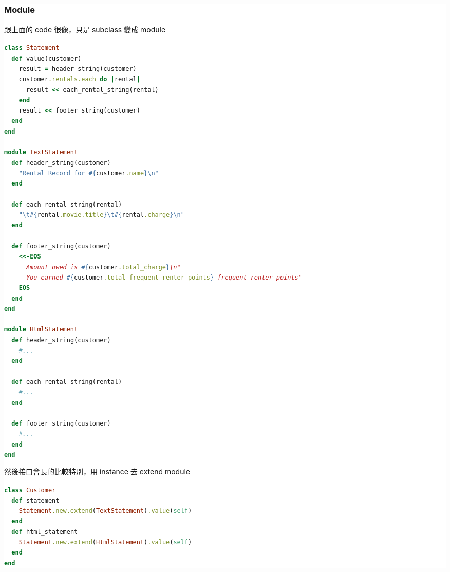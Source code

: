 ### Module
跟上面的 code 很像，只是 subclass 變成 module
```ruby
class Statement
  def value(customer)
    result = header_string(customer)
    customer.rentals.each do |rental|
      result << each_rental_string(rental)
    end
    result << footer_string(customer)
  end
end

module TextStatement
  def header_string(customer)
    "Rental Record for #{customer.name}\n"
  end

  def each_rental_string(rental)
    "\t#{rental.movie.title}\t#{rental.charge}\n"
  end

  def footer_string(customer)
    <<-EOS
      Amount owed is #{customer.total_charge}\n"
      You earned #{customer.total_frequent_renter_points} frequent renter points"
    EOS
  end
end

module HtmlStatement
  def header_string(customer)
    #...
  end

  def each_rental_string(rental)
    #...
  end

  def footer_string(customer)
    #...
  end
end
```

然後接口會長的比較特別，用 instance 去 extend module

```ruby
class Customer
  def statement
    Statement.new.extend(TextStatement).value(self)
  end
  def html_statement
    Statement.new.extend(HtmlStatement).value(self)
  end
end
```
